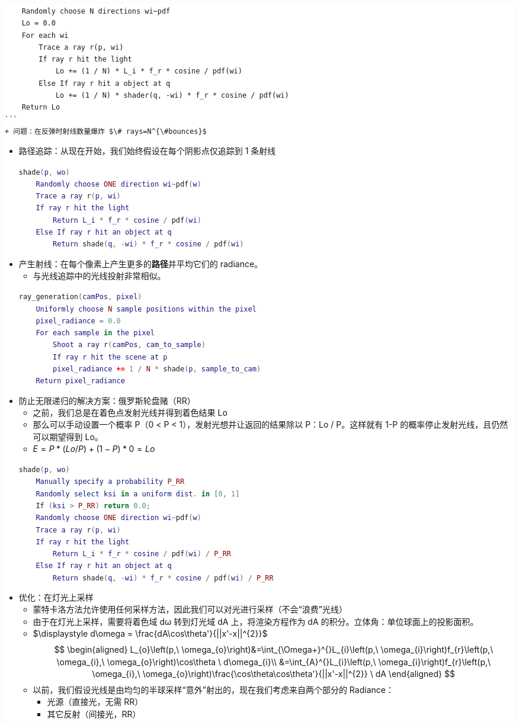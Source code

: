         Randomly choose N directions wi~pdf
        Lo = 0.0
        For each wi
            Trace a ray r(p, wi)
            If ray r hit the light
                Lo += (1 / N) * L_i * f_r * cosine / pdf(wi)
            Else If ray r hit a object at q
                Lo += (1 / N) * shader(q, -wi) * f_r * cosine / pdf(wi)
        Return Lo
    ```
    + 问题：在反弹时射线数量爆炸 $\# rays=N^{\#bounces}$
+ 路径追踪：从现在开始，我们始终假设在每个阴影点仅追踪到 1 条射线
    ```lua
    shade(p, wo)
        Randomly choose ONE direction wi~pdf(w)
        Trace a ray r(p, wi)
        If ray r hit the light
            Return L_i * f_r * cosine / pdf(wi)
        Else If ray r hit an object at q
            Return shade(q, -wi) * f_r * cosine / pdf(wi)
    ```
+ 产生射线：在每个像素上产生更多的**路径**并平均它们的 radiance。
    + 与光线追踪中的光线投射非常相似。
    ```lua
    ray_generation(camPos, pixel)
        Uniformly choose N sample positions within the pixel
        pixel_radiance = 0.0
        For each sample in the pixel
            Shoot a ray r(camPos, cam_to_sample)
            If ray r hit the scene at p
            pixel_radiance += 1 / N * shade(p, sample_to_cam)
        Return pixel_radiance
    ```
+ 防止无限递归的解决方案：俄罗斯轮盘赌（RR）
    + 之前，我们总是在着色点发射光线并得到着色结果 Lo
    + 那么可以手动设置一个概率 P（0 < P < 1），发射光想并让返回的结果除以 P：Lo / P。这样就有 1-P 的概率停止发射光线，且仍然可以期望得到 Lo。
    + $E=P\ast\left(Lo/P\right)+\left(1-P\right)\ast0=Lo$
    ```lua
    shade(p, wo)
        Manually specify a probability P_RR
        Randomly select ksi in a uniform dist. in [0, 1]
        If (ksi > P_RR) return 0.0;
        Randomly choose ONE direction wi~pdf(w)
        Trace a ray r(p, wi)
        If ray r hit the light
            Return L_i * f_r * cosine / pdf(wi) / P_RR
        Else If ray r hit an object at q
            Return shade(q, -wi) * f_r * cosine / pdf(wi) / P_RR
    ```
+ 优化：在灯光上采样
    + 蒙特卡洛方法允许使用任何采样方法，因此我们可以对光进行采样（不会“浪费”光线）
    + 由于在灯光上采样，需要将着色域 dω 转到灯光域 dA 上，将渲染方程作为 dA 的积分。立体角：单位球面上的投影面积。
    + $\displaystyle d\omega = \frac{dA\cos\theta'}{||x'-x||^{2}}$
$$
\begin{aligned}
L_{o}\left(p,\ \omega_{o}\right)&=\int_{\Omega+}^{}L_{i}\left(p,\ \omega_{i}\right)f_{r}\left(p,\ \omega_{i},\ \omega_{o}\right)\cos\theta \ d\omega_{i}\\
&=\int_{A}^{}L_{i}\left(p,\ \omega_{i}\right)f_{r}\left(p,\ \omega_{i},\ \omega_{o}\right)\frac{\cos\theta\cos\theta'}{||x'-x||^{2}} \ dA
\end{aligned}
$$
    + 以前，我们假设光线是由均匀的半球采样“意外”射出的，现在我们考虑来自两个部分的 Radiance：
        + 光源（直接光，无需 RR）
        + 其它反射（间接光，RR）